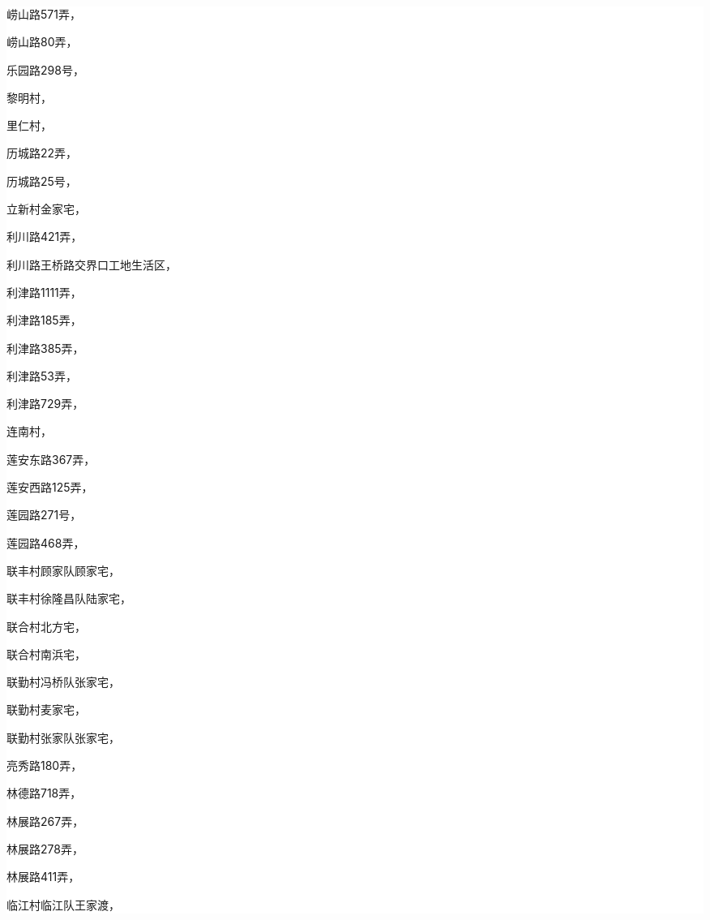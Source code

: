 崂山路571弄，

崂山路80弄，

乐园路298号，

黎明村，

里仁村，

历城路22弄，

历城路25号，

立新村金家宅，

利川路421弄，

利川路王桥路交界口工地生活区，

利津路1111弄，

利津路185弄，

利津路385弄，

利津路53弄，

利津路729弄，

连南村，

莲安东路367弄，

莲安西路125弄，

莲园路271号，

莲园路468弄，

联丰村顾家队顾家宅，

联丰村徐隆昌队陆家宅，

联合村北方宅，

联合村南浜宅，

联勤村冯桥队张家宅，

联勤村麦家宅，

联勤村张家队张家宅，

亮秀路180弄，

林德路718弄，

林展路267弄，

林展路278弄，

林展路411弄，

临江村临江队王家渡，
